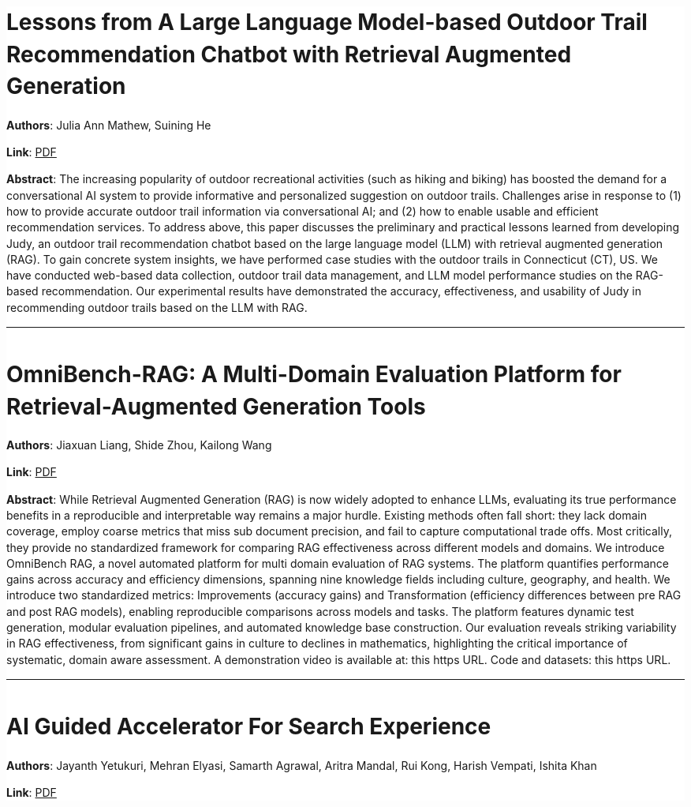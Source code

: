 # Lessons from A Large Language Model-based Outdoor Trail Recommendation Chatbot with Retrieval Augmented Generation 

**Authors**: Julia Ann Mathew, Suining He  

**Link**: [PDF](https://arxiv.org/pdf/2508.05652)  

**Abstract**: The increasing popularity of outdoor recreational activities (such as hiking and biking) has boosted the demand for a conversational AI system to provide informative and personalized suggestion on outdoor trails. Challenges arise in response to (1) how to provide accurate outdoor trail information via conversational AI; and (2) how to enable usable and efficient recommendation services. To address above, this paper discusses the preliminary and practical lessons learned from developing Judy, an outdoor trail recommendation chatbot based on the large language model (LLM) with retrieval augmented generation (RAG). To gain concrete system insights, we have performed case studies with the outdoor trails in Connecticut (CT), US. We have conducted web-based data collection, outdoor trail data management, and LLM model performance studies on the RAG-based recommendation. Our experimental results have demonstrated the accuracy, effectiveness, and usability of Judy in recommending outdoor trails based on the LLM with RAG. 

---
# OmniBench-RAG: A Multi-Domain Evaluation Platform for Retrieval-Augmented Generation Tools 

**Authors**: Jiaxuan Liang, Shide Zhou, Kailong Wang  

**Link**: [PDF](https://arxiv.org/pdf/2508.05650)  

**Abstract**: While Retrieval Augmented Generation (RAG) is now widely adopted to enhance LLMs, evaluating its true performance benefits in a reproducible and interpretable way remains a major hurdle. Existing methods often fall short: they lack domain coverage, employ coarse metrics that miss sub document precision, and fail to capture computational trade offs. Most critically, they provide no standardized framework for comparing RAG effectiveness across different models and domains.
We introduce OmniBench RAG, a novel automated platform for multi domain evaluation of RAG systems. The platform quantifies performance gains across accuracy and efficiency dimensions, spanning nine knowledge fields including culture, geography, and health. We introduce two standardized metrics: Improvements (accuracy gains) and Transformation (efficiency differences between pre RAG and post RAG models), enabling reproducible comparisons across models and tasks. The platform features dynamic test generation, modular evaluation pipelines, and automated knowledge base construction. Our evaluation reveals striking variability in RAG effectiveness, from significant gains in culture to declines in mathematics, highlighting the critical importance of systematic, domain aware assessment. A demonstration video is available at: this https URL. Code and datasets: this https URL. 

---
# AI Guided Accelerator For Search Experience 

**Authors**: Jayanth Yetukuri, Mehran Elyasi, Samarth Agrawal, Aritra Mandal, Rui Kong, Harish Vempati, Ishita Khan  

**Link**: [PDF](https://arxiv.org/pdf/2508.05649)  
